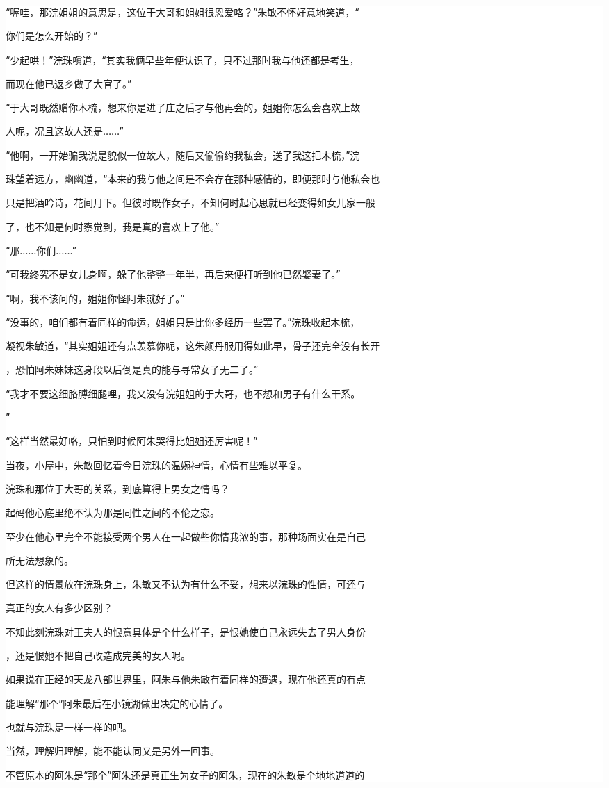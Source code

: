 “喔哇，那浣姐姐的意思是，这位于大哥和姐姐很恩爱咯？”朱敏不怀好意地笑道，“

你们是怎么开始的？”

“少起哄！”浣珠嗔道，“其实我俩早些年便认识了，只不过那时我与他还都是考生，

而现在他已返乡做了大官了。”

“于大哥既然赠你木梳，想来你是进了庄之后才与他再会的，姐姐你怎么会喜欢上故

人呢，况且这故人还是……”

“他啊，一开始骗我说是貌似一位故人，随后又偷偷约我私会，送了我这把木梳，”浣

珠望着远方，幽幽道，“本来的我与他之间是不会存在那种感情的，即便那时与他私会也

只是把酒吟诗，花间月下。但彼时既作女子，不知何时起心思就已经变得如女儿家一般

了，也不知是何时察觉到，我是真的喜欢上了他。”

“那……你们……”

“可我终究不是女儿身啊，躲了他整整一年半，再后来便打听到他已然娶妻了。”

“啊，我不该问的，姐姐你怪阿朱就好了。”

“没事的，咱们都有着同样的命运，姐姐只是比你多经历一些罢了。”浣珠收起木梳，

凝视朱敏道，“其实姐姐还有点羡慕你呢，这朱颜丹服用得如此早，骨子还完全没有长开

，恐怕阿朱妹妹这身段以后倒是真的能与寻常女子无二了。”

“我才不要这细胳膊细腿哩，我又没有浣姐姐的于大哥，也不想和男子有什么干系。

”

“这样当然最好咯，只怕到时候阿朱哭得比姐姐还厉害呢！”

当夜，小屋中，朱敏回忆着今日浣珠的温婉神情，心情有些难以平复。

浣珠和那位于大哥的关系，到底算得上男女之情吗？

起码他心底里绝不认为那是同性之间的不伦之恋。

至少在他心里完全不能接受两个男人在一起做些你情我浓的事，那种场面实在是自己

所无法想象的。

但这样的情景放在浣珠身上，朱敏又不认为有什么不妥，想来以浣珠的性情，可还与

真正的女人有多少区别？

不知此刻浣珠对王夫人的恨意具体是个什么样子，是恨她使自己永远失去了男人身份

，还是恨她不把自己改造成完美的女人呢。

如果说在正经的天龙八部世界里，阿朱与他朱敏有着同样的遭遇，现在他还真的有点

能理解“那个”阿朱最后在小镜湖做出决定的心情了。

也就与浣珠是一样一样的吧。

当然，理解归理解，能不能认同又是另外一回事。

不管原本的阿朱是“那个”阿朱还是真正生为女子的阿朱，现在的朱敏是个地地道道的
